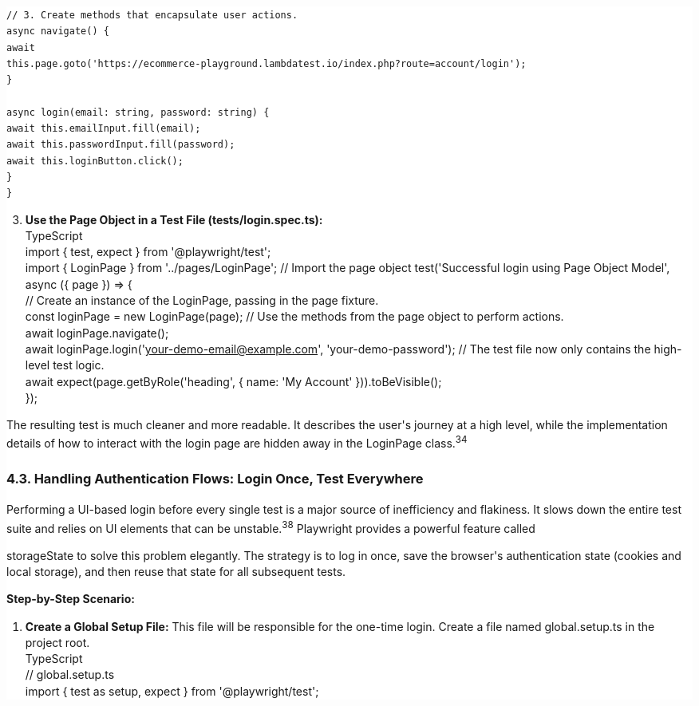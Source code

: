     // 3. Create methods that encapsulate user actions.  
    async navigate() {  
    await
    this.page.goto('https://ecommerce-playground.lambdatest.io/index.php?route=account/login');  
    }

    async login(email: string, password: string) {  
    await this.emailInput.fill(email);  
    await this.passwordInput.fill(password);  
    await this.loginButton.click();  
    }  
    }

3.  **Use the Page Object in a Test File (tests/login.spec.ts):**  
    TypeScript  
    import { test, expect } from '@playwright/test';  
    import { LoginPage } from '../pages/LoginPage'; // Import the page
    object
    test('Successful login using Page Object Model', async ({ page })
    =\> {  
    // Create an instance of the LoginPage, passing in the page
    fixture.  
    const loginPage = new LoginPage(page);
    // Use the methods from the page object to perform actions.  
    await loginPage.navigate();  
    await loginPage.login('your-demo-email@example.com',
    'your-demo-password');
    // The test file now only contains the high-level test logic.  
    await expect(page.getByRole('heading', { name: 'My Account'
    })).toBeVisible();  
    });

The resulting test is much cleaner and more readable. It describes the
user's journey at a high level, while the implementation details of how
to interact with the login page are hidden away in the LoginPage
class.<sup>34</sup>

### 4.3. Handling Authentication Flows: Login Once, Test Everywhere

Performing a UI-based login before every single test is a major source
of inefficiency and flakiness. It slows down the entire test suite and
relies on UI elements that can be unstable.<sup>38</sup> Playwright
provides a powerful feature called

storageState to solve this problem elegantly. The strategy is to log in
once, save the browser's authentication state (cookies and local
storage), and then reuse that state for all subsequent tests.

**Step-by-Step Scenario:**

1.  **Create a Global Setup File:** This file will be responsible for
    the one-time login. Create a file named global.setup.ts in the
    project root.  
    TypeScript  
    // global.setup.ts  
    import { test as setup, expect } from '@playwright/test';
